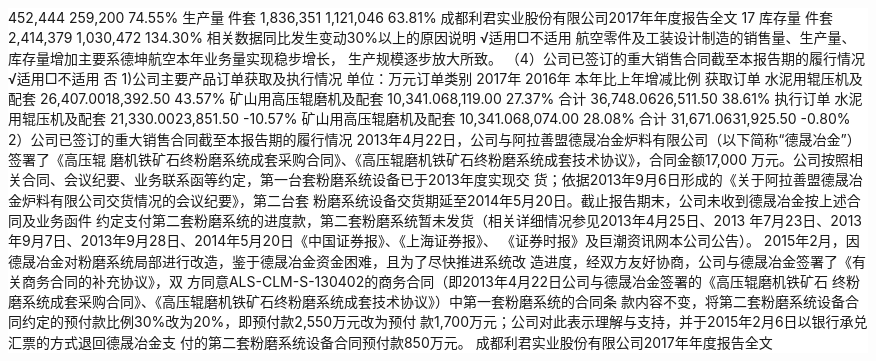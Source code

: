 452,444
259,200
74.55%
生产量
件套
1,836,351
1,121,046
63.81%
成都利君实业股份有限公司2017年年度报告全文
17
库存量
件套
2,414,379
1,030,472
134.30%
相关数据同比发生变动30%以上的原因说明
√适用□不适用
航空零件及工装设计制造的销售量、生产量、库存量增加主要系德坤航空本年业务量实现稳步增长，
生产规模逐步放大所致。
（4）公司已签订的重大销售合同截至本报告期的履行情况
√适用□不适用
否
1)公司主要产品订单获取及执行情况
单位：万元订单类别
2017年
2016年
本年比上年增减比例
获取订单
水泥用辊压机及配套
26,407.0018,392.50
43.57%
矿山用高压辊磨机及配套
10,341.068,119.00
27.37%
合计
36,748.0626,511.50
38.61%
执行订单
水泥用辊压机及配套
21,330.0023,851.50
-10.57%
矿山用高压辊磨机及配套
10,341.068,074.00
28.08%
合计
31,671.0631,925.50
-0.80%
2）公司已签订的重大销售合同截至本报告期的履行情况
2013年4月22日，公司与阿拉善盟德晟冶金炉料有限公司（以下简称“德晟冶金”）签署了《高压辊
磨机铁矿石终粉磨系统成套采购合同》、《高压辊磨机铁矿石终粉磨系统成套技术协议》，合同金额17,000
万元。公司按照相关合同、会议纪要、业务联系函等约定，第一台套粉磨系统设备已于2013年度实现交
货；依据2013年9月6日形成的《关于阿拉善盟德晟冶金炉料有限公司交货情况的会议纪要》，第二台套
粉磨系统设备交货期延至2014年5月20日。截止报告期末，公司未收到德晟冶金按上述合同及业务函件
约定支付第二套粉磨系统的进度款，第二套粉磨系统暂未发货（相关详细情况参见2013年4月25日、2013
年7月23日、2013年9月7日、2013年9月28日、2014年5月20日《中国证券报》、《上海证券报》、
《证券时报》及巨潮资讯网本公司公告）。
2015年2月，因德晟冶金对粉磨系统局部进行改造，鉴于德晟冶金资金困难，且为了尽快推进系统改
造进度，经双方友好协商，公司与德晟冶金签署了《有关<ALS-CLM-S-130402>商务合同的补充协议》，双
方同意ALS-CLM-S-130402的商务合同（即2013年4月22日公司与德晟冶金签署的《高压辊磨机铁矿石
终粉磨系统成套采购合同》、《高压辊磨机铁矿石终粉磨系统成套技术协议》）中第一套粉磨系统的合同条
款内容不变，将第二套粉磨系统设备合同约定的预付款比例30%改为20%，即预付款2,550万元改为预付
款1,700万元；公司对此表示理解与支持，并于2015年2月6日以银行承兑汇票的方式退回德晟冶金支
付的第二套粉磨系统设备合同预付款850万元。
成都利君实业股份有限公司2017年年度报告全文